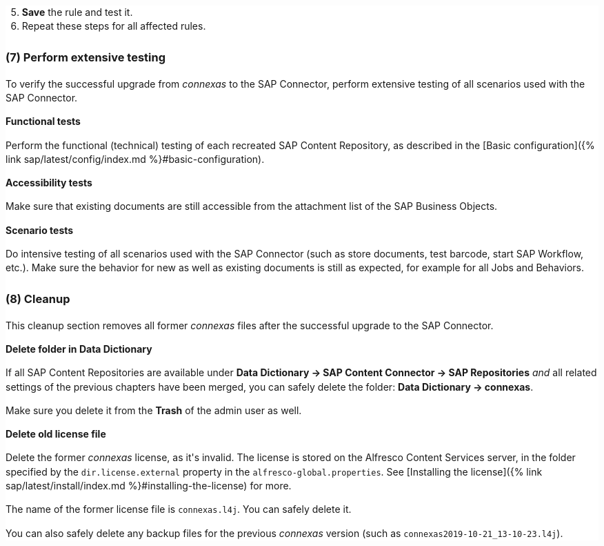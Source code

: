 5.  **Save** the rule and test it.
6.  Repeat these steps for all affected rules.

### (7) Perform extensive testing

To verify the successful upgrade from *connexas* to the SAP Connector, perform extensive testing of all scenarios 
used with the SAP Connector.

**Functional tests**

Perform the functional (technical) testing of each recreated SAP Content Repository, as described in the 
[Basic configuration]({% link sap/latest/config/index.md %}#basic-configuration).

**Accessibility tests**

Make sure that existing documents are still accessible from the attachment list of the SAP Business Objects.

**Scenario tests**

Do intensive testing of all scenarios used with the SAP Connector (such as store documents, test barcode, 
start SAP Workflow, etc.). Make sure the behavior for new as well as existing documents is still as expected, 
for example for all Jobs and Behaviors.

### (8) Cleanup

This cleanup section removes all former *connexas* files after the successful upgrade to the SAP Connector.

**Delete folder in Data Dictionary**

If all SAP Content Repositories are available under **Data Dictionary → SAP Content Connector → SAP Repositories** *and* 
all related settings of the previous chapters have been merged, you can safely delete the folder: **Data Dictionary → connexas**.

Make sure you delete it from the **Trash** of the admin user as well.

**Delete old license file**

Delete the former *connexas* license, as it's invalid. The license is stored on the Alfresco Content Services server, 
in the folder specified by the `dir.license.external` property in the `alfresco-global.properties`. 
See [Installing the license]({% link sap/latest/install/index.md %}#installing-the-license) for more.

The name of the former license file is `connexas.l4j`. You can safely delete it.

You can also safely delete any backup files for the previous *connexas* version (such as `connexas2019-10-21_13-10-23.l4j`).

